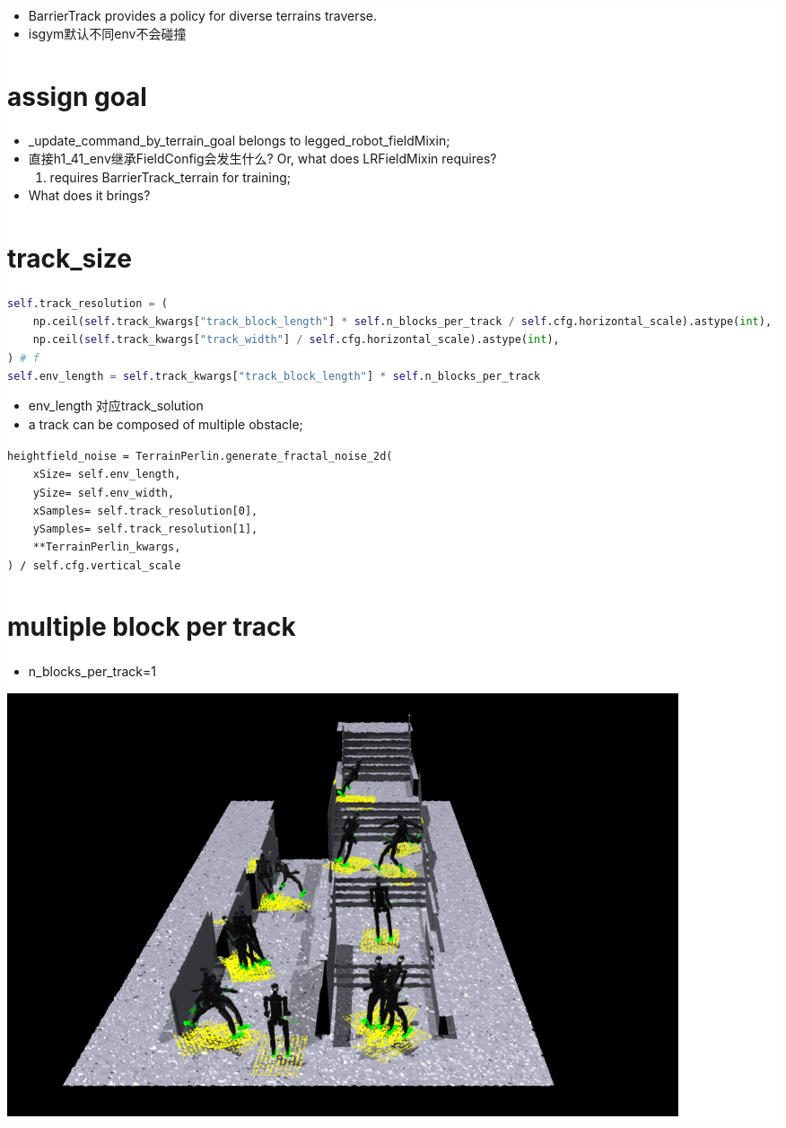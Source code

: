 * BarrierTrack provides a policy for diverse terrains traverse.
* isgym默认不同env不会碰撞

# assign goal
* _update_command_by_terrain_goal belongs to legged_robot_fieldMixin;
* 直接h1_41_env继承FieldConfig会发生什么? Or, what does LRFieldMixin requires?
    1. requires BarrierTrack_terrain for training;
* What does it brings?


# track_size
```python
self.track_resolution = (
    np.ceil(self.track_kwargs["track_block_length"] * self.n_blocks_per_track / self.cfg.horizontal_scale).astype(int),
    np.ceil(self.track_kwargs["track_width"] / self.cfg.horizontal_scale).astype(int),
) # f
self.env_length = self.track_kwargs["track_block_length"] * self.n_blocks_per_track
```
* env_length 对应track_solution
* a track can be composed of multiple obstacle;
```
heightfield_noise = TerrainPerlin.generate_fractal_noise_2d(
    xSize= self.env_length,
    ySize= self.env_width,
    xSamples= self.track_resolution[0],
    ySamples= self.track_resolution[1],
    **TerrainPerlin_kwargs,
) / self.cfg.vertical_scale
```

# multiple block per track
* n_blocks_per_track=1

![img.png](assets/n_blocks_per_track_1.png)
